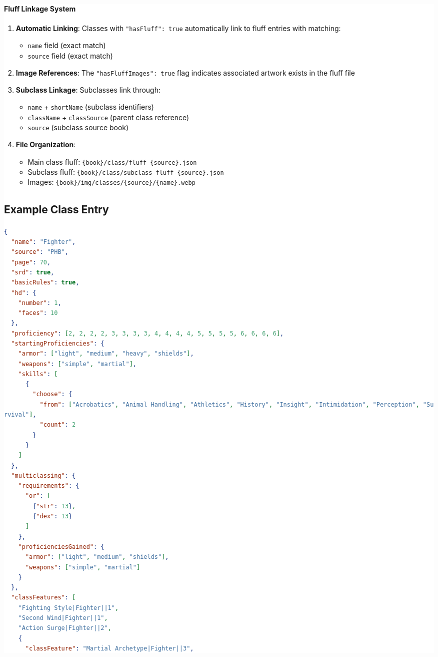 #### Fluff Linkage System

1. **Automatic Linking**: Classes with `"hasFluff": true` automatically link to fluff entries with matching:
   - `name` field (exact match)
   - `source` field (exact match)

2. **Image References**: The `"hasFluffImages": true` flag indicates associated artwork exists in the fluff file

3. **Subclass Linkage**: Subclasses link through:
   - `name` + `shortName` (subclass identifiers)
   - `className` + `classSource` (parent class reference)
   - `source` (subclass source book)

4. **File Organization**:
   - Main class fluff: `{book}/class/fluff-{source}.json`
   - Subclass fluff: `{book}/class/subclass-fluff-{source}.json`
   - Images: `{book}/img/classes/{source}/{name}.webp`

## Example Class Entry

```json
{
  "name": "Fighter",
  "source": "PHB",
  "page": 70,
  "srd": true,
  "basicRules": true,
  "hd": {
    "number": 1,
    "faces": 10
  },
  "proficiency": [2, 2, 2, 2, 3, 3, 3, 3, 4, 4, 4, 4, 5, 5, 5, 5, 6, 6, 6, 6],
  "startingProficiencies": {
    "armor": ["light", "medium", "heavy", "shields"],
    "weapons": ["simple", "martial"],
    "skills": [
      {
        "choose": {
          "from": ["Acrobatics", "Animal Handling", "Athletics", "History", "Insight", "Intimidation", "Perception", "Survival"],
          "count": 2
        }
      }
    ]
  },
  "multiclassing": {
    "requirements": {
      "or": [
        {"str": 13},
        {"dex": 13}
      ]
    },
    "proficienciesGained": {
      "armor": ["light", "medium", "shields"],
      "weapons": ["simple", "martial"]
    }
  },
  "classFeatures": [
    "Fighting Style|Fighter||1",
    "Second Wind|Fighter||1",
    "Action Surge|Fighter||2",
    {
      "classFeature": "Martial Archetype|Fighter||3",
```